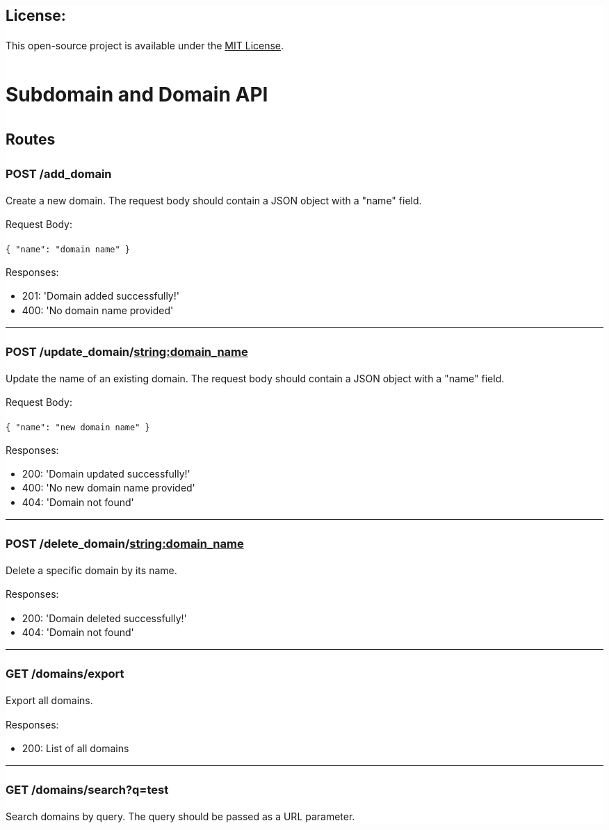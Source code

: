 ## License:

This open-source project is available under the [MIT License](https://github.com/PatrikFehrenbach/vilicus/blob/main/LICENSE).


# Subdomain and Domain API

## Routes

### POST /add_domain

Create a new domain. The request body should contain a JSON object with a "name" field.

Request Body:

```{ "name": "domain name" }```

Responses:
 - 201: 'Domain added successfully!'
 - 400: 'No domain name provided'

---

### POST /update_domain/<string:domain_name>

Update the name of an existing domain. The request body should contain a JSON object with a "name" field.

Request Body:

```{ "name": "new domain name" }```

Responses:
 - 200: 'Domain updated successfully!'
 - 400: 'No new domain name provided'
 - 404: 'Domain not found'

---

### POST /delete_domain/<string:domain_name>

Delete a specific domain by its name.

Responses:
 - 200: 'Domain deleted successfully!'
 - 404: 'Domain not found'

---

### GET /domains/export

Export all domains.

Responses:

 - 200: List of all domains

---

### GET /domains/search?q=test

Search domains by query. The query should be passed as a URL parameter.
```
